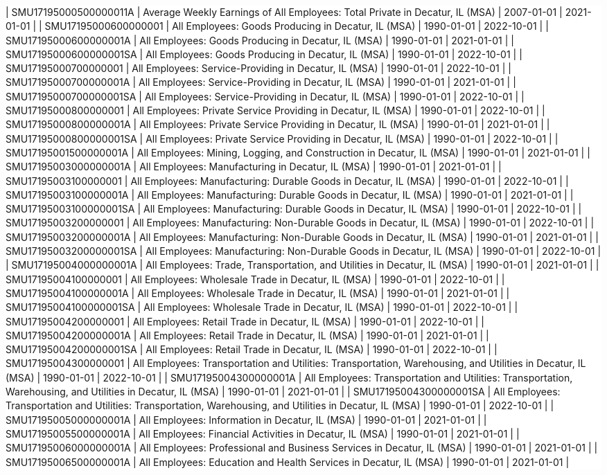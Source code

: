 | SMU17195000500000011A     | Average Weekly Earnings of All Employees: Total Private in Decatur, IL (MSA)                                 | 2007-01-01          | 2021-01-01        |
| SMU17195000600000001      | All Employees: Goods Producing in Decatur, IL (MSA)                                                          | 1990-01-01          | 2022-10-01        |
| SMU17195000600000001A     | All Employees: Goods Producing in Decatur, IL (MSA)                                                          | 1990-01-01          | 2021-01-01        |
| SMU17195000600000001SA    | All Employees: Goods Producing in Decatur, IL (MSA)                                                          | 1990-01-01          | 2022-10-01        |
| SMU17195000700000001      | All Employees: Service-Providing in Decatur, IL (MSA)                                                        | 1990-01-01          | 2022-10-01        |
| SMU17195000700000001A     | All Employees: Service-Providing in Decatur, IL (MSA)                                                        | 1990-01-01          | 2021-01-01        |
| SMU17195000700000001SA    | All Employees: Service-Providing in Decatur, IL (MSA)                                                        | 1990-01-01          | 2022-10-01        |
| SMU17195000800000001      | All Employees: Private Service Providing in Decatur, IL (MSA)                                                | 1990-01-01          | 2022-10-01        |
| SMU17195000800000001A     | All Employees: Private Service Providing in Decatur, IL (MSA)                                                | 1990-01-01          | 2021-01-01        |
| SMU17195000800000001SA    | All Employees: Private Service Providing in Decatur, IL (MSA)                                                | 1990-01-01          | 2022-10-01        |
| SMU17195001500000001A     | All Employees: Mining, Logging, and Construction in Decatur, IL (MSA)                                        | 1990-01-01          | 2021-01-01        |
| SMU17195003000000001A     | All Employees: Manufacturing in Decatur, IL (MSA)                                                            | 1990-01-01          | 2021-01-01        |
| SMU17195003100000001      | All Employees: Manufacturing: Durable Goods in Decatur, IL (MSA)                                             | 1990-01-01          | 2022-10-01        |
| SMU17195003100000001A     | All Employees: Manufacturing: Durable Goods in Decatur, IL (MSA)                                             | 1990-01-01          | 2021-01-01        |
| SMU17195003100000001SA    | All Employees: Manufacturing: Durable Goods in Decatur, IL (MSA)                                             | 1990-01-01          | 2022-10-01        |
| SMU17195003200000001      | All Employees: Manufacturing: Non-Durable Goods in Decatur, IL (MSA)                                         | 1990-01-01          | 2022-10-01        |
| SMU17195003200000001A     | All Employees: Manufacturing: Non-Durable Goods in Decatur, IL (MSA)                                         | 1990-01-01          | 2021-01-01        |
| SMU17195003200000001SA    | All Employees: Manufacturing: Non-Durable Goods in Decatur, IL (MSA)                                         | 1990-01-01          | 2022-10-01        |
| SMU17195004000000001A     | All Employees: Trade, Transportation, and Utilities in Decatur, IL (MSA)                                     | 1990-01-01          | 2021-01-01        |
| SMU17195004100000001      | All Employees: Wholesale Trade in Decatur, IL (MSA)                                                          | 1990-01-01          | 2022-10-01        |
| SMU17195004100000001A     | All Employees: Wholesale Trade in Decatur, IL (MSA)                                                          | 1990-01-01          | 2021-01-01        |
| SMU17195004100000001SA    | All Employees: Wholesale Trade in Decatur, IL (MSA)                                                          | 1990-01-01          | 2022-10-01        |
| SMU17195004200000001      | All Employees: Retail Trade in Decatur, IL (MSA)                                                             | 1990-01-01          | 2022-10-01        |
| SMU17195004200000001A     | All Employees: Retail Trade in Decatur, IL (MSA)                                                             | 1990-01-01          | 2021-01-01        |
| SMU17195004200000001SA    | All Employees: Retail Trade in Decatur, IL (MSA)                                                             | 1990-01-01          | 2022-10-01        |
| SMU17195004300000001      | All Employees: Transportation and Utilities: Transportation, Warehousing, and Utilities in Decatur, IL (MSA) | 1990-01-01          | 2022-10-01        |
| SMU17195004300000001A     | All Employees: Transportation and Utilities: Transportation, Warehousing, and Utilities in Decatur, IL (MSA) | 1990-01-01          | 2021-01-01        |
| SMU17195004300000001SA    | All Employees: Transportation and Utilities: Transportation, Warehousing, and Utilities in Decatur, IL (MSA) | 1990-01-01          | 2022-10-01        |
| SMU17195005000000001A     | All Employees: Information in Decatur, IL (MSA)                                                              | 1990-01-01          | 2021-01-01        |
| SMU17195005500000001A     | All Employees: Financial Activities in Decatur, IL (MSA)                                                     | 1990-01-01          | 2021-01-01        |
| SMU17195006000000001A     | All Employees: Professional and Business Services in Decatur, IL (MSA)                                       | 1990-01-01          | 2021-01-01        |
| SMU17195006500000001A     | All Employees: Education and Health Services in Decatur, IL (MSA)                                            | 1990-01-01          | 2021-01-01        |